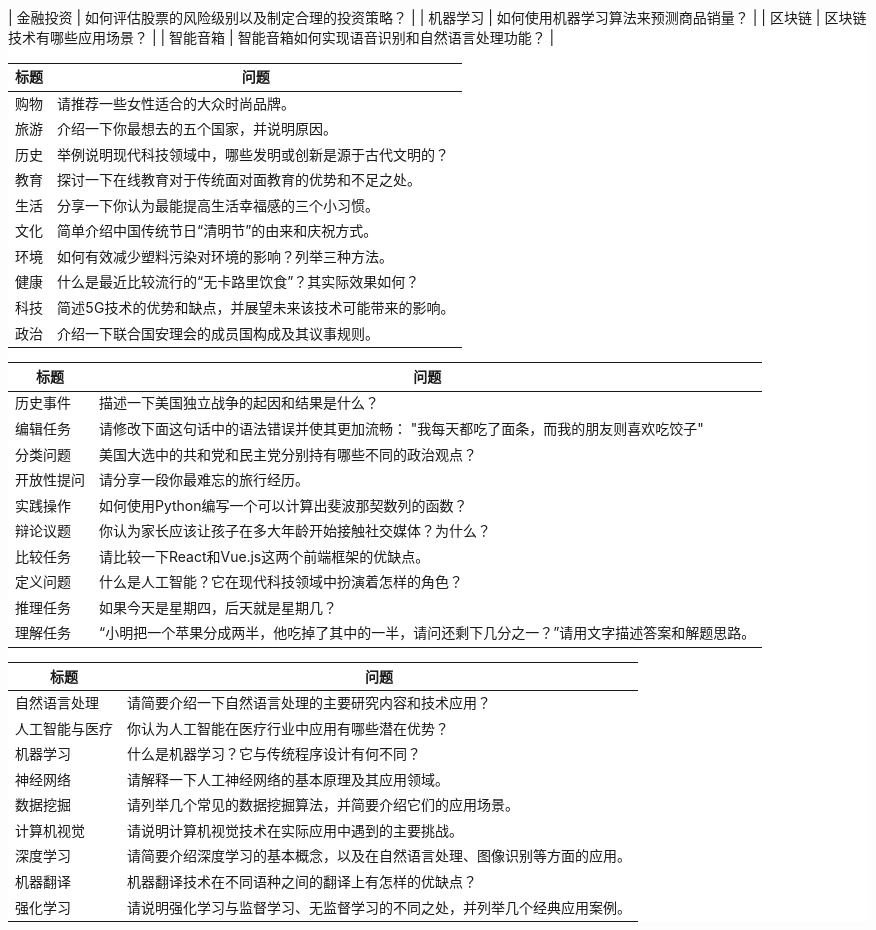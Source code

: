 | 金融投资                                   | 如何评估股票的风险级别以及制定合理的投资策略？                                                                                                                                                                                                                                                                                                                                                                                                                                                                                                                                                                                                                                                                                                                                                                                                                                                                                        |
| 机器学习                                   | 如何使用机器学习算法来预测商品销量？                                                                                                                                                                                                                                                                                                                                                                                                                                                                                                                                                                                                                                                                                                                                                                                                                                                                                                  |
| 区块链                                    | 区块链技术有哪些应用场景？                                                                                                                                                                                                                                                                                                                                                                                                                                                                                                                                                                                                                                                                                                                                                                                                                                                                                                            |
| 智能音箱                                   | 智能音箱如何实现语音识别和自然语言处理功能？                                                                                                                                                                                                                                                                                                                                                                                                                                                                                                                                                                                                                                                                                                                                                                                                                                                                                          |

|标题|问题|
|---|---|
|购物|请推荐一些女性适合的大众时尚品牌。|
|旅游|介绍一下你最想去的五个国家，并说明原因。|
|历史|举例说明现代科技领域中，哪些发明或创新是源于古代文明的？|
|教育|探讨一下在线教育对于传统面对面教育的优势和不足之处。|
|生活|分享一下你认为最能提高生活幸福感的三个小习惯。|
|文化|简单介绍中国传统节日“清明节”的由来和庆祝方式。|
|环境|如何有效减少塑料污染对环境的影响？列举三种方法。|
|健康|什么是最近比较流行的“无卡路里饮食”？其实际效果如何？|
|科技|简述5G技术的优势和缺点，并展望未来该技术可能带来的影响。|
|政治|介绍一下联合国安理会的成员国构成及其议事规则。|

| 标题 | 问题 |
| --- | ---- |
| 历史事件 | 描述一下美国独立战争的起因和结果是什么？ |
| 编辑任务 | 请修改下面这句话中的语法错误并使其更加流畅： "我每天都吃了面条，而我的朋友则喜欢吃饺子" |
| 分类问题 | 美国大选中的共和党和民主党分别持有哪些不同的政治观点？ |
| 开放性提问 | 请分享一段你最难忘的旅行经历。 |
| 实践操作 | 如何使用Python编写一个可以计算出斐波那契数列的函数？ |
| 辩论议题 | 你认为家长应该让孩子在多大年龄开始接触社交媒体？为什么？ |
| 比较任务 | 请比较一下React和Vue.js这两个前端框架的优缺点。 |
| 定义问题 | 什么是人工智能？它在现代科技领域中扮演着怎样的角色？ |
| 推理任务 | 如果今天是星期四，后天就是星期几？ |
| 理解任务 | “小明把一个苹果分成两半，他吃掉了其中的一半，请问还剩下几分之一？”请用文字描述答案和解题思路。 |

|标题|问题|
|---|---|
|自然语言处理|请简要介绍一下自然语言处理的主要研究内容和技术应用？|
|人工智能与医疗|你认为人工智能在医疗行业中应用有哪些潜在优势？|
|机器学习|什么是机器学习？它与传统程序设计有何不同？|
|神经网络|请解释一下人工神经网络的基本原理及其应用领域。|
|数据挖掘|请列举几个常见的数据挖掘算法，并简要介绍它们的应用场景。|
|计算机视觉|请说明计算机视觉技术在实际应用中遇到的主要挑战。|
|深度学习|请简要介绍深度学习的基本概念，以及在自然语言处理、图像识别等方面的应用。|
|机器翻译|机器翻译技术在不同语种之间的翻译上有怎样的优缺点？|
|强化学习|请说明强化学习与监督学习、无监督学习的不同之处，并列举几个经典应用案例。|